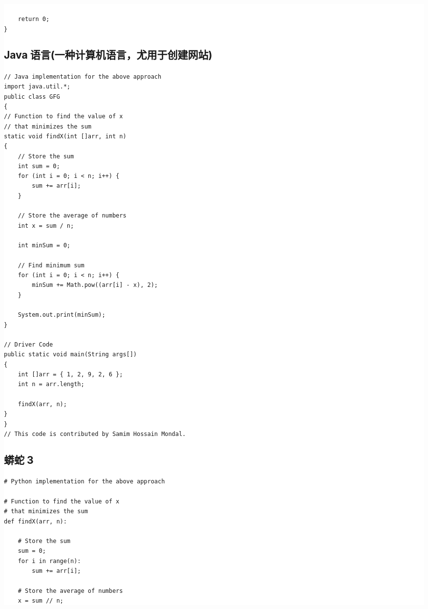 ```

    return 0;
}
```

## Java 语言(一种计算机语言，尤用于创建网站)

```
// Java implementation for the above approach
import java.util.*;
public class GFG
{
// Function to find the value of x
// that minimizes the sum
static void findX(int []arr, int n)
{
    // Store the sum
    int sum = 0;
    for (int i = 0; i < n; i++) {
        sum += arr[i];
    }

    // Store the average of numbers
    int x = sum / n;

    int minSum = 0;

    // Find minimum sum
    for (int i = 0; i < n; i++) {
        minSum += Math.pow((arr[i] - x), 2);
    }

    System.out.print(minSum);
}

// Driver Code
public static void main(String args[])
{
    int []arr = { 1, 2, 9, 2, 6 };
    int n = arr.length;

    findX(arr, n);
}
}
// This code is contributed by Samim Hossain Mondal.
```

## 蟒蛇 3

```
# Python implementation for the above approach

# Function to find the value of x
# that minimizes the sum
def findX(arr, n):

    # Store the sum
    sum = 0;
    for i in range(n):
        sum += arr[i];

    # Store the average of numbers
    x = sum // n;
```